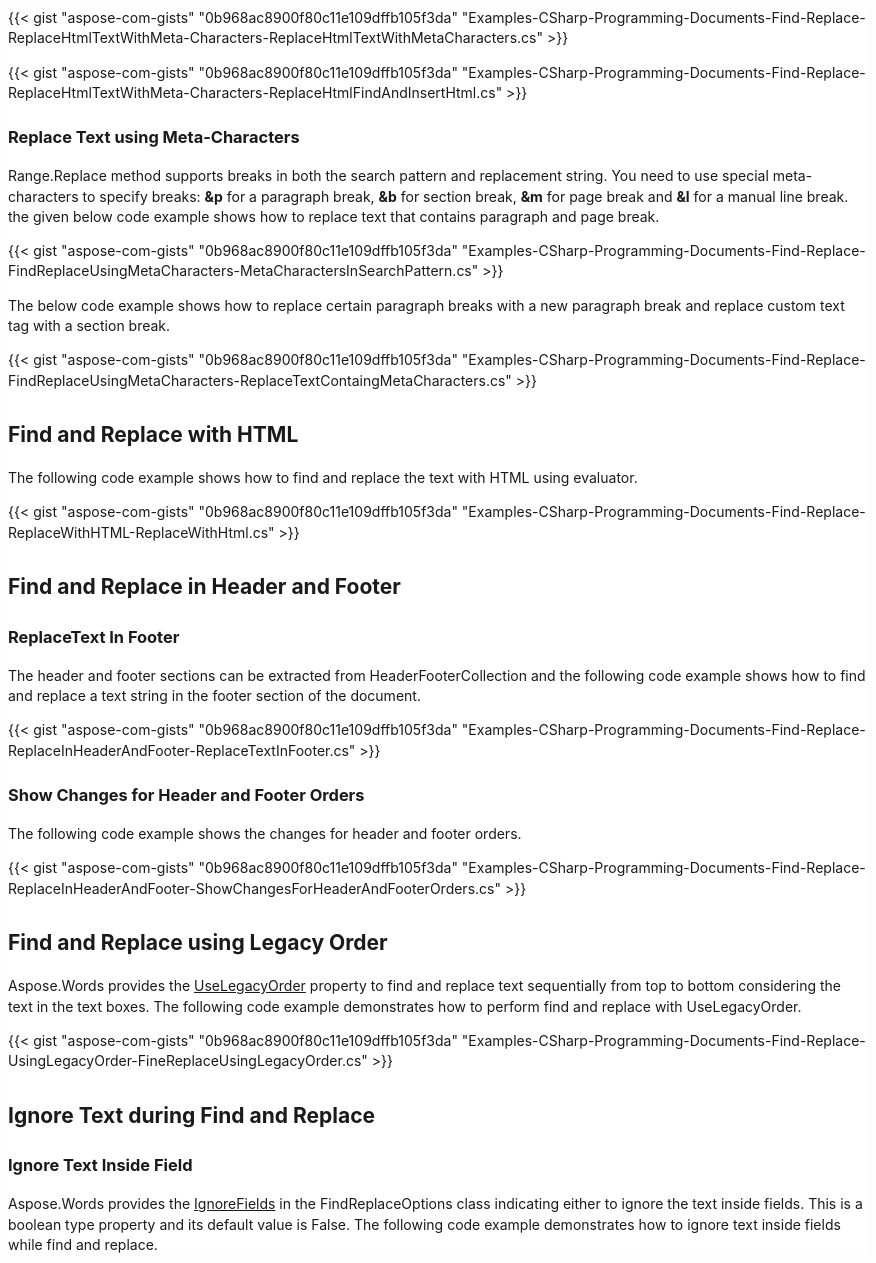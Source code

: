 {{< gist "aspose-com-gists" "0b968ac8900f80c11e109dffb105f3da" "Examples-CSharp-Programming-Documents-Find-Replace-ReplaceHtmlTextWithMeta-Characters-ReplaceHtmlTextWithMetaCharacters.cs" >}}

{{< gist "aspose-com-gists" "0b968ac8900f80c11e109dffb105f3da" "Examples-CSharp-Programming-Documents-Find-Replace-ReplaceHtmlTextWithMeta-Characters-ReplaceHtmlFindAndInsertHtml.cs" >}}
### **Replace Text using Meta-Characters**
Range.Replace method supports breaks in both the search pattern and replacement string. You need to use special meta-characters to specify breaks: **&p** for a paragraph break, **&b** for section break, **&m** for page break and **&l** for a manual line break. the given below code example shows how to replace text that contains paragraph and page break.

{{< gist "aspose-com-gists" "0b968ac8900f80c11e109dffb105f3da" "Examples-CSharp-Programming-Documents-Find-Replace-FindReplaceUsingMetaCharacters-MetaCharactersInSearchPattern.cs" >}}

The below code example shows how to replace certain paragraph breaks with a new paragraph break and replace custom text tag with a section break.

{{< gist "aspose-com-gists" "0b968ac8900f80c11e109dffb105f3da" "Examples-CSharp-Programming-Documents-Find-Replace-FindReplaceUsingMetaCharacters-ReplaceTextContaingMetaCharacters.cs" >}}
## **Find and Replace with HTML**
The following code example shows how to find and replace the text with HTML using evaluator.

{{< gist "aspose-com-gists" "0b968ac8900f80c11e109dffb105f3da" "Examples-CSharp-Programming-Documents-Find-Replace-ReplaceWithHTML-ReplaceWithHtml.cs" >}}
## **Find and Replace in Header and Footer**
### **ReplaceText In Footer**
The header and footer sections can be extracted from HeaderFooterCollection and the following code example shows how to find and replace a text string in the footer section of the document.

{{< gist "aspose-com-gists" "0b968ac8900f80c11e109dffb105f3da" "Examples-CSharp-Programming-Documents-Find-Replace-ReplaceInHeaderAndFooter-ReplaceTextInFooter.cs" >}}
### **Show Changes for Header and Footer Orders**
The following code example shows the changes for header and footer orders.

{{< gist "aspose-com-gists" "0b968ac8900f80c11e109dffb105f3da" "Examples-CSharp-Programming-Documents-Find-Replace-ReplaceInHeaderAndFooter-ShowChangesForHeaderAndFooterOrders.cs" >}}
## **Find and Replace using Legacy Order**
Aspose.Words provides the [UseLegacyOrder](https://apireference.aspose.com/net/words/aspose.words.replacing/findreplaceoptions/properties/uselegacyorder) property to find and replace text sequentially from top to bottom considering the text in the text boxes. The following code example demonstrates how to perform find and replace with UseLegacyOrder.

{{< gist "aspose-com-gists" "0b968ac8900f80c11e109dffb105f3da" "Examples-CSharp-Programming-Documents-Find-Replace-UsingLegacyOrder-FineReplaceUsingLegacyOrder.cs" >}}
## **Ignore Text during Find and Replace**
### **Ignore Text Inside Field**
Aspose.Words provides the [IgnoreFields](https://apireference.aspose.com/net/words/aspose.words.replacing/findreplaceoptions/properties/ignorefields) in the FindReplaceOptions class indicating either to ignore the text inside fields. This is a boolean type property and its default value is False. The following code example demonstrates how to ignore text inside fields while find and replace.
